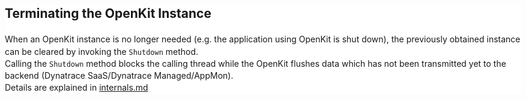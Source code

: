 
## Terminating the OpenKit Instance

When an OpenKit instance is no longer needed (e.g. the application using OpenKit is shut down), the previously
obtained instance can be cleared by invoking the `Shutdown` method.  
Calling the `Shutdown` method blocks the calling thread while the OpenKit flushes data which has not been
transmitted yet to the backend (Dynatrace SaaS/Dynatrace Managed/AppMon).  
Details are explained in [internals.md](#internals.md)